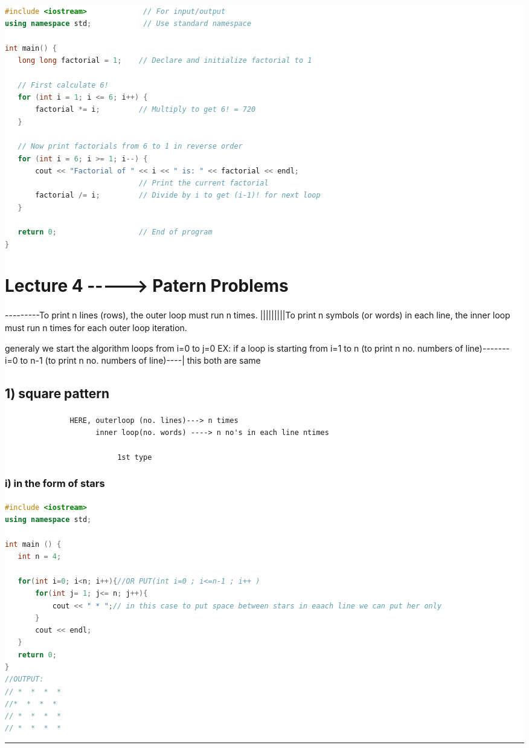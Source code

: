  ```cpp 
#include <iostream>             // For input/output
using namespace std;            // Use standard namespace

int main() {
    long long factorial = 1;    // Declare and initialize factorial to 1

    // First calculate 6!
    for (int i = 1; i <= 6; i++) {
        factorial *= i;         // Multiply to get 6! = 720
    }

    // Now print factorials from 6 to 1 in reverse order
    for (int i = 6; i >= 1; i--) {
        cout << "Factorial of " << i << " is: " << factorial << endl;
                                // Print the current factorial
        factorial /= i;         // Divide by i to get (i-1)! for next loop
    }

    return 0;                   // End of program
}
```

# Lecture 4 -----> Patern Problems


---------To print n lines (rows), the outer loop must run n times.
|||||||||To print n symbols (or words) in each line, the inner
          loop must run n times for each outer loop iteration.

generaly we start the algorithm loops from i=0 to j=0 
        EX: if a loop is starting from i=1 to n (to print n no. numbers of line)-------
                                       i=0 to n-1 (to print n no. numbers of line)----| this both are same

## 1) square pattern 
                   HERE, outerloop (no. lines)---> n times
                         inner loop(no. words) ----> n no's in each line ntimes
          
                              1st type                    
### i) in the form of stars
```cpp
#include <iostream>
using namespace std;

int main () {
   int n = 4;

   for(int i=0; i<n; i++){//OR PUT(int i=0 ; i<=n-1 ; i++ )
       for(int j= 1; j<= n; j++){
           cout << " * ";// in this case to put space between stars in eaach line we can put her only 
       }
       cout << endl;
   }
   return 0;
}
//OUTPUT:
// *  *  *  * 
//*  *  *  * 
// *  *  *  * 
// *  *  *  *
```
----------------------------------------------------------------------------------------------------------